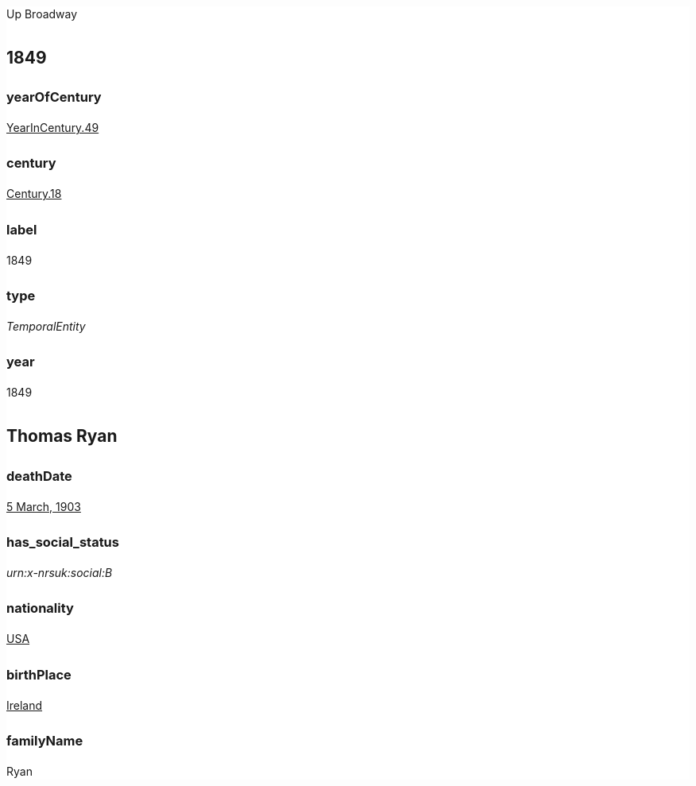 
Up Broadway

## 1849

### yearOfCentury


[YearInCentury.49](#YearInCentury.49)

### century


[Century.18](#Century.18)

### label


1849

### type


*TemporalEntity*

### year


1849

## Thomas Ryan

### deathDate


[5 March, 1903](#5-March-1903)

### has_social_status


*urn:x-nrsuk:social:B*

### nationality


[USA](#USA)

### birthPlace


[Ireland](#Ireland)

### familyName


Ryan
